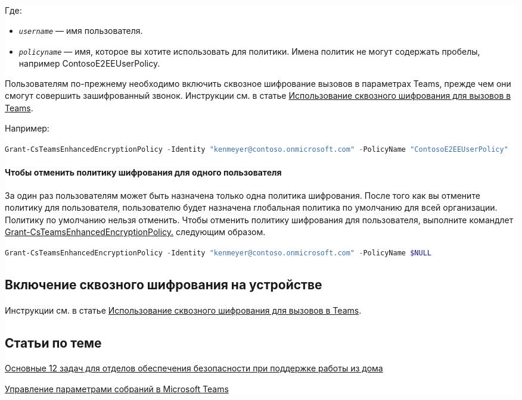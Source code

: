 Где:

- *`username`* — имя пользователя.

- *`policyname`* — имя, которое вы хотите использовать для политики. Имена политик не могут содержать пробелы, например ContosoE2EEUserPolicy.

Пользователям по-прежнему необходимо включить сквозное шифрование вызовов в параметрах Teams, прежде чем они смогут совершить зашифрованный звонок. Инструкции см. в статье [Использование сквозного шифрования для вызовов в Teams](https://support.microsoft.com/office/1274b4d2-b5c5-4b24-a376-606fa6728a90).

Например:

```powershell
Grant-CsTeamsEnhancedEncryptionPolicy -Identity "kenmeyer@contoso.onmicrosoft.com" -PolicyName "ContosoE2EEUserPolicy"
```

#### <a name="to-unassign-an-end-to-end-encryption-policy-from-a-single-user"></a>Чтобы отменить политику шифрования для одного пользователя

За один раз пользователям может быть назначена только одна политика шифрования. После того как вы отмените политику для пользователя, пользователю будет назначена глобальная политика по умолчанию для всей организации. Политику по умолчанию нельзя отменить. Чтобы отменить политику шифрования для пользователя, выполните командлет [Grant-CsTeamsEnhancedEncryptionPolicy.](/powershell/module/teams/Grant-CsTeamsEnhancedEncryptionPolicy) следующим образом.

```powershell
Grant-CsTeamsEnhancedEncryptionPolicy -Identity "kenmeyer@contoso.onmicrosoft.com" -PolicyName $NULL
```

## <a name="switch-on-end-to-end-encryption-on-your-device"></a>Включение сквозного шифрования на устройстве

Инструкции см. в статье [Использование сквозного шифрования для вызовов в Teams](https://support.microsoft.com/office/1274b4d2-b5c5-4b24-a376-606fa6728a90).

## <a name="related-topics"></a>Статьи по теме

[Основные 12 задач для отделов обеспечения безопасности при поддержке работы из дома](/microsoft-365/security/top-security-tasks-for-remote-work)

[Управление параметрами собраний в Microsoft Teams](./meeting-settings-in-teams.md)

